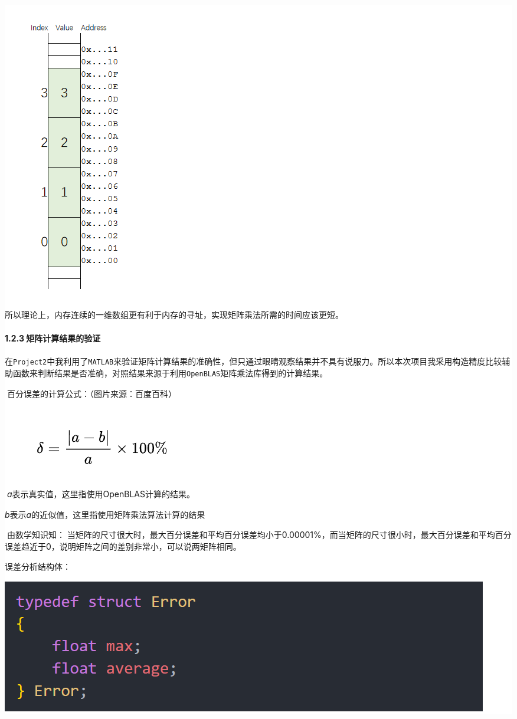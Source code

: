 ![一维数组示意图](C++project3%E6%8A%A5%E5%91%8A.assets/%E4%B8%80%E7%BB%B4%E6%95%B0%E7%BB%84%E7%A4%BA%E6%84%8F%E5%9B%BE.png)

所以理论上，内存连续的一维数组更有利于内存的寻址，实现矩阵乘法所需的时间应该更短。



####	1.2.3 矩阵计算结果的验证

​	在`Project2`中我利用了`MATLAB`来验证矩阵计算结果的准确性，但只通过眼睛观察结果并不具有说服力。所以本次项目我采用构造精度比较辅助函数来判断结果是否准确，对照结果来源于利用`OpenBLAS`矩阵乘法库得到的计算结果。

​	百分误差的计算公式：（图片来源：百度百科）

​                                                          ![百分误差](C++project3%E6%8A%A5%E5%91%8A.assets/%E7%99%BE%E5%88%86%E8%AF%AF%E5%B7%AE-16343644931212.png)		

​	*a*表示真实值，这里指使用OpenBLAS计算的结果。

​	*b*表示*a*的近似值，这里指使用矩阵乘法算法计算的结果

​	由数学知识知： 当矩阵的尺寸很大时，最大百分误差和平均百分误差均小于0.00001%，而当矩阵的尺寸很小时，最大百分误差和平均百分误差趋近于0，说明矩阵之间的差别非常小，可以说两矩阵相同。

误差分析结构体：

![误差分析结构体](C++project3%E6%8A%A5%E5%91%8A.assets/%E8%AF%AF%E5%B7%AE%E5%88%86%E6%9E%90%E7%BB%93%E6%9E%84%E4%BD%93.png)

